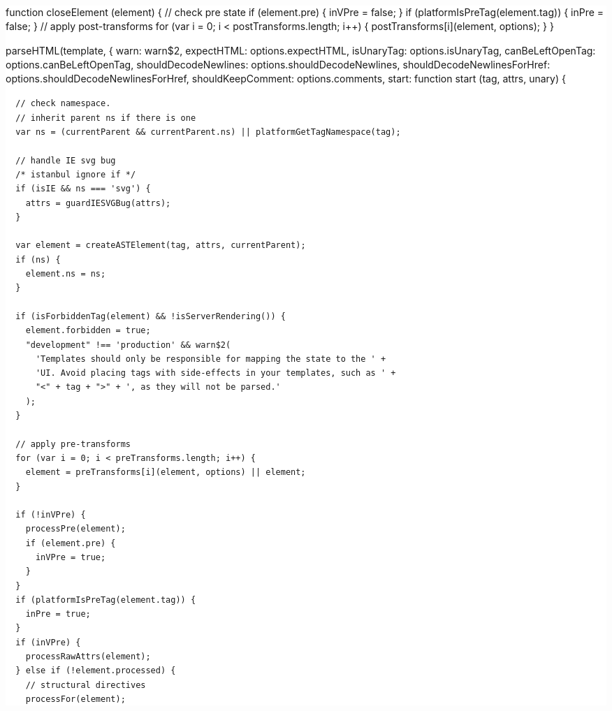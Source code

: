   function closeElement (element) {
    // check pre state
    if (element.pre) {
      inVPre = false;
    }
    if (platformIsPreTag(element.tag)) {
      inPre = false;
    }
    // apply post-transforms
    for (var i = 0; i < postTransforms.length; i++) {
      postTransforms[i](element, options);
    }
  }

  parseHTML(template, {
    warn: warn$2,
    expectHTML: options.expectHTML,
    isUnaryTag: options.isUnaryTag,
    canBeLeftOpenTag: options.canBeLeftOpenTag,
    shouldDecodeNewlines: options.shouldDecodeNewlines,
    shouldDecodeNewlinesForHref: options.shouldDecodeNewlinesForHref,
    shouldKeepComment: options.comments,
    start: function start (tag, attrs, unary) {

      // check namespace.
      // inherit parent ns if there is one
      var ns = (currentParent && currentParent.ns) || platformGetTagNamespace(tag);

      // handle IE svg bug
      /* istanbul ignore if */
      if (isIE && ns === 'svg') {
        attrs = guardIESVGBug(attrs);
      }

      var element = createASTElement(tag, attrs, currentParent);
      if (ns) {
        element.ns = ns;
      }

      if (isForbiddenTag(element) && !isServerRendering()) {
        element.forbidden = true;
        "development" !== 'production' && warn$2(
          'Templates should only be responsible for mapping the state to the ' +
          'UI. Avoid placing tags with side-effects in your templates, such as ' +
          "<" + tag + ">" + ', as they will not be parsed.'
        );
      }

      // apply pre-transforms
      for (var i = 0; i < preTransforms.length; i++) {
        element = preTransforms[i](element, options) || element;
      }

      if (!inVPre) {
        processPre(element);
        if (element.pre) {
          inVPre = true;
        }
      }
      if (platformIsPreTag(element.tag)) {
        inPre = true;
      }
      if (inVPre) {
        processRawAttrs(element);
      } else if (!element.processed) {
        // structural directives
        processFor(element);